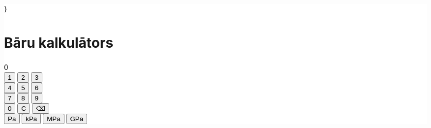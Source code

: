 
    }
  </style>
</head>
<body>
  <h1>Bāru kalkulātors</h1>
  <div id="screen">0</div>
  <div id="keypad">
    <!-- Number buttons -->
    <button class="button" onclick="pressKey('1')">1</button>
    <button class="button" onclick="pressKey('2')">2</button>
    <button class="button" onclick="pressKey('3')">3</button><br>
    <button class="button" onclick="pressKey('4')">4</button>
    <button class="button" onclick="pressKey('5')">5</button>
    <button class="button" onclick="pressKey('6')">6</button><br>
    <button class="button" onclick="pressKey('7')">7</button>
    <button class="button" onclick="pressKey('8')">8</button>
    <button class="button" onclick="pressKey('9')">9</button><br>
    <button class="button" onclick="pressKey('0')">0</button>
    <button class="button" onclick="clearScreen()">C</button>
    <button class="button" onclick="deleteLast()">⌫</button><br>
    <!-- Conversion buttons -->
    <button class="button" onclick="convert('Pa')">Pa</button>
    <button class="button" onclick="convert('kPa')">kPa</button>
    <button class="button" onclick="convert('MPa')">MPa</button>
    <button class="button" onclick="convert('GPa')">GPa</button>
  </div>
  <script>
    let input = ""; // Хранит текущее введённое значение в барах

    function pressKey(key) {
      // Добавляем нажатую цифру в ввод
      input += key;
      updateScreen(input);
    }

    function clearScreen() {
      // Полностью очищает экран
      input = "";
      updateScreen("0");
    }

    function deleteLast() {
      // Удаляет последний символ
      input = input.slice(0, -1);
      updateScreen(input === "" ? "0" : input);
    }

    function convert(unit) {
      // Конвертирует значение из баров в выбранную единицу
      if (input === "") return; // Если ничего не введено, ничего не делать

      const valueInBars = parseFloat(input); // Преобразуем ввод в число
      let result = 0;
